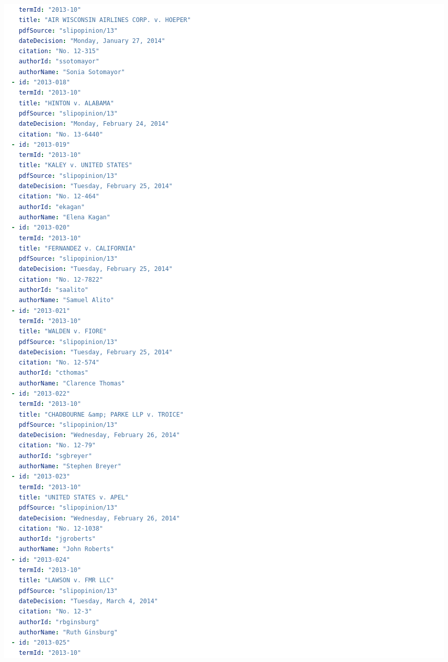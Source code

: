 ```yaml
    termId: "2013-10"
    title: "AIR WISCONSIN AIRLINES CORP. v. HOEPER"
    pdfSource: "slipopinion/13"
    dateDecision: "Monday, January 27, 2014"
    citation: "No. 12-315"
    authorId: "ssotomayor"
    authorName: "Sonia Sotomayor"
  - id: "2013-018"
    termId: "2013-10"
    title: "HINTON v. ALABAMA"
    pdfSource: "slipopinion/13"
    dateDecision: "Monday, February 24, 2014"
    citation: "No. 13-6440"
  - id: "2013-019"
    termId: "2013-10"
    title: "KALEY v. UNITED STATES"
    pdfSource: "slipopinion/13"
    dateDecision: "Tuesday, February 25, 2014"
    citation: "No. 12-464"
    authorId: "ekagan"
    authorName: "Elena Kagan"
  - id: "2013-020"
    termId: "2013-10"
    title: "FERNANDEZ v. CALIFORNIA"
    pdfSource: "slipopinion/13"
    dateDecision: "Tuesday, February 25, 2014"
    citation: "No. 12-7822"
    authorId: "saalito"
    authorName: "Samuel Alito"
  - id: "2013-021"
    termId: "2013-10"
    title: "WALDEN v. FIORE"
    pdfSource: "slipopinion/13"
    dateDecision: "Tuesday, February 25, 2014"
    citation: "No. 12-574"
    authorId: "cthomas"
    authorName: "Clarence Thomas"
  - id: "2013-022"
    termId: "2013-10"
    title: "CHADBOURNE &amp; PARKE LLP v. TROICE"
    pdfSource: "slipopinion/13"
    dateDecision: "Wednesday, February 26, 2014"
    citation: "No. 12-79"
    authorId: "sgbreyer"
    authorName: "Stephen Breyer"
  - id: "2013-023"
    termId: "2013-10"
    title: "UNITED STATES v. APEL"
    pdfSource: "slipopinion/13"
    dateDecision: "Wednesday, February 26, 2014"
    citation: "No. 12-1038"
    authorId: "jgroberts"
    authorName: "John Roberts"
  - id: "2013-024"
    termId: "2013-10"
    title: "LAWSON v. FMR LLC"
    pdfSource: "slipopinion/13"
    dateDecision: "Tuesday, March 4, 2014"
    citation: "No. 12-3"
    authorId: "rbginsburg"
    authorName: "Ruth Ginsburg"
  - id: "2013-025"
    termId: "2013-10"
```